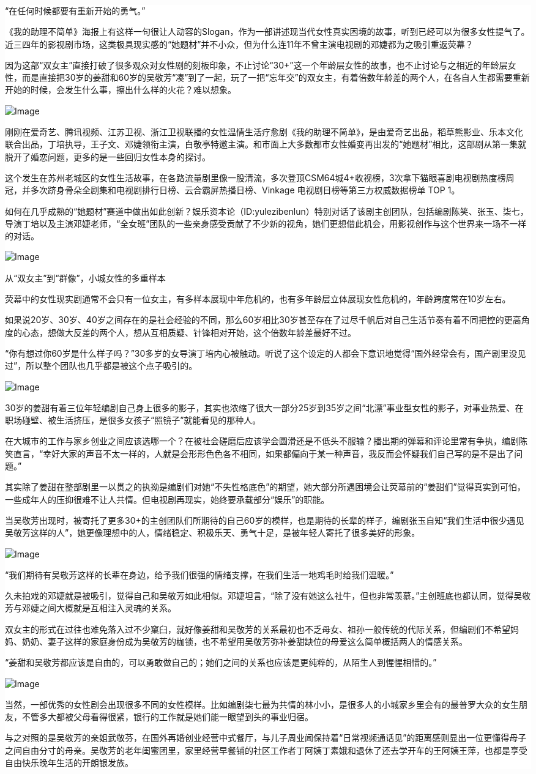 “在任何时候都要有重新开始的勇气。”

《我的助理不简单》海报上有这样一句很让人动容的Slogan，作为一部讲述现当代女性真实困境的故事，听到已经可以为很多女性提气了。近三四年的影视剧市场，这类极具现实感的“她题材”并不小众，但为什么连11年不曾主演电视剧的邓婕都为之吸引重返荧幕？

因为这部“双女主”直接打破了很多观众对女性剧的刻板印象，不止讨论“30+”这一个年龄层女性的故事，也不止讨论与之相近的年龄层女性，而是直接把30岁的姜甜和60岁的吴敬芳“凑”到了一起，玩了一把“忘年交”的双女主，有着倍数年龄差的两个人，在各自人生都需要重新开始的时候，会发生什么事，擦出什么样的火花？难以想象。

![Image](https://p3-sign.toutiaoimg.com/tos-cn-i-6w9my0ksvp/ef3670e5ce49441a96ff25c462cf6f0f~tplv-tt-shrink:640:0.image?lk3s=7cab5390&traceid=20231114210122C3B10C7FC113ED57E084&x-expires=2147483647&x-signature=t1NA2s6T1jKKOT%2BPDe%2FUJlRDvh0%3D)

刚刚在爱奇艺、腾讯视频、江苏卫视、浙江卫视联播的女性温情生活疗愈剧《我的助理不简单》，是由爱奇艺出品，稻草熊影业、乐本文化联合出品，丁培执导，王子文、邓婕领衔主演，白敬亭特邀主演。和市面上大多数都市女性婚变再出发的“她题材”相比，这部剧从第一集就脱开了婚恋问题，更多的是一些回归女性本身的探讨。

这个发生在苏州老城区的女性生活故事，在各路流量剧里像一股清流，多次登顶CSM64城4+收视榜，3次拿下猫眼喜剧电视剧热度榜周冠，并多次跻身骨朵全剧集和电视剧排行日榜、云合霸屏热播日榜、Vinkage 电视剧日榜等第三方权威数据榜单 TOP 1。

如何在几乎成熟的“她题材”赛道中做出如此创新？娱乐资本论（ID:yulezibenlun）特别对话了该剧主创团队，包括编剧陈笑、张玉、柒七，导演丁培以及主演邓婕老师，“全女班”团队的一些亲身感受贡献了不少新的视角，她们更想借此机会，用影视创作与这个世界来一场不一样的对话。

![Image](https://p3-sign.toutiaoimg.com/tos-cn-i-6w9my0ksvp/6024e8f371f84727a92df0af1dd54e95~tplv-tt-shrink:640:0.image?lk3s=7cab5390&traceid=20231114210122C3B10C7FC113ED57E084&x-expires=2147483647&x-signature=vJxhEN9XY%2F7eja1%2FjyxxpkbJu2w%3D)

从“双女主”到“群像”，小城女性的多重样本

荧幕中的女性现实剧通常不会只有一位女主，有多样本展现中年危机的，也有多年龄层立体展现女性危机的，年龄跨度常在10岁左右。

如果说20岁、30岁、40岁之间存在的是社会经验的不同，那么60岁相比30岁甚至存在了过尽千帆后对自己生活节奏有着不同把控的更高角度的心态，想做大反差的两个人，想从互相质疑、针锋相对开始，这个倍数年龄差最好不过。

“你有想过你60岁是什么样子吗？”30多岁的女导演丁培内心被触动。听说了这个设定的人都会下意识地觉得“国外经常会有，国产剧里没见过”，所以整个团队也几乎都是被这个点子吸引的。

![Image](https://p3-sign.toutiaoimg.com/tos-cn-i-6w9my0ksvp/8c5d893b66724e9eacbcbbe50ba04f3a~tplv-tt-shrink:640:0.image?lk3s=7cab5390&traceid=20231114210122C3B10C7FC113ED57E084&x-expires=2147483647&x-signature=gaEUHTZhiBTzcwgP6XbrLapzOZs%3D)

30岁的姜甜有着三位年轻编剧自己身上很多的影子，其实也浓缩了很大一部分25岁到35岁之间“北漂”事业型女性的影子，对事业热爱、在职场碰壁、被生活挤压，是很多女孩子“照镜子”就能看见的那种人。

在大城市的工作与家乡创业之间应该选哪一个？在被社会磋磨后应该学会圆滑还是不低头不服输？播出期的弹幕和评论里常有争执，编剧陈笑直言，“幸好大家的声音不太一样的，人就是会形形色色各不相同，如果都偏向于某一种声音，我反而会怀疑我们自己写的是不是出了问题。”

其实除了姜甜在整部剧里一以贯之的执拗是编剧们对她“不失性格底色”的期望，她大部分所遇困境会让荧幕前的“姜甜们”觉得真实到可怕，一些成年人的压抑很难不让人共情。但电视剧再现实，始终要承载部分“娱乐”的职能。

当吴敬芳出现时，被寄托了更多30+的主创团队们所期待的自己60岁的模样，也是期待的长辈的样子，编剧张玉自知“我们生活中很少遇见吴敬芳这样的人”，她更像理想中的人，情绪稳定、积极乐天、勇气十足，是被年轻人寄托了很多美好的形象。

![Image](https://p3-sign.toutiaoimg.com/tos-cn-i-6w9my0ksvp/e6846b7d70f743009e45913b03063a32~tplv-tt-shrink:640:0.image?lk3s=7cab5390&traceid=20231114210122C3B10C7FC113ED57E084&x-expires=2147483647&x-signature=LN8jTR2MAmtzmfQujo1zrRoB5nE%3D)

“我们期待有吴敬芳这样的长辈在身边，给予我们很强的情绪支撑，在我们生活一地鸡毛时给我们温暖。”

久未拍戏的邓婕就是被吸引，觉得自己和吴敬芳如此相似。邓婕坦言，“除了没有她这么社牛，但也非常羡慕。”主创班底也都认同，觉得吴敬芳与邓婕之间大概就是互相注入灵魂的关系。

双女主的形式在过往也难免落入过不少窠臼，就好像姜甜和吴敬芳的关系最初也不乏母女、祖孙一般传统的代际关系，但编剧们不希望妈妈、奶奶、妻子这样的家庭身份成为吴敬芳的枷锁，也不希望用吴敬芳弥补姜甜缺位的母爱这么简单概括两人的情感关系。

“姜甜和吴敬芳都应该是自由的，可以勇敢做自己的；她们之间的关系也应该是更纯粹的，从陌生人到惺惺相惜的。”

![Image](https://p3-sign.toutiaoimg.com/tos-cn-i-6w9my0ksvp/2c58f4379a164e31bf2de03060ae5043~tplv-tt-shrink:640:0.image?lk3s=7cab5390&traceid=20231114210122C3B10C7FC113ED57E084&x-expires=2147483647&x-signature=Sgk1KnOKWoCTOa6i%2Fl6vllh4eiA%3D)

当然，一部优秀的女性剧会出现很多不同的女性模样。比如编剧柒七最为共情的林小小，是很多人的小城家乡里会有的最普罗大众的女生朋友，不管多大都被父母看得很紧，银行的工作就是她们能一眼望到头的事业归宿。

与之对照的是吴敬芳的亲姐武敬芬，在国外再婚创业经营中式餐厅，与儿子周业闻保持着“日常视频通话见”的距离感则显出一位更懂得母子之间自由分寸的母亲。吴敬芳的老年闺蜜团里，家里经营早餐铺的社区工作者丁阿姨丁素娥和退休了还去学开车的王阿姨王萍，也都是享受自由快乐晚年生活的开朗银发族。
